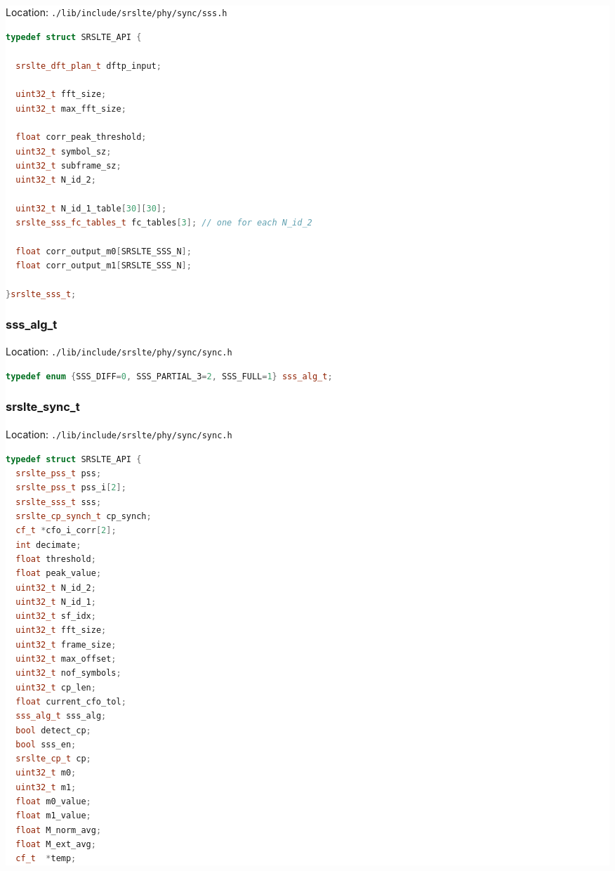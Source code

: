 Location: `./lib/include/srslte/phy/sync/sss.h`

```c++
typedef struct SRSLTE_API {

  srslte_dft_plan_t dftp_input;

  uint32_t fft_size;
  uint32_t max_fft_size;

  float corr_peak_threshold;
  uint32_t symbol_sz;
  uint32_t subframe_sz;
  uint32_t N_id_2;

  uint32_t N_id_1_table[30][30];
  srslte_sss_fc_tables_t fc_tables[3]; // one for each N_id_2

  float corr_output_m0[SRSLTE_SSS_N];
  float corr_output_m1[SRSLTE_SSS_N];

}srslte_sss_t;
```

### sss\_alg\_t

Location: `./lib/include/srslte/phy/sync/sync.h`

```c++
typedef enum {SSS_DIFF=0, SSS_PARTIAL_3=2, SSS_FULL=1} sss_alg_t;
```

### srslte\_sync\_t

Location: `./lib/include/srslte/phy/sync/sync.h`

```c++
typedef struct SRSLTE_API {
  srslte_pss_t pss;
  srslte_pss_t pss_i[2];
  srslte_sss_t sss;
  srslte_cp_synch_t cp_synch;
  cf_t *cfo_i_corr[2];
  int decimate;
  float threshold;
  float peak_value;
  uint32_t N_id_2;
  uint32_t N_id_1;
  uint32_t sf_idx;
  uint32_t fft_size;
  uint32_t frame_size;
  uint32_t max_offset;
  uint32_t nof_symbols;
  uint32_t cp_len;
  float current_cfo_tol;
  sss_alg_t sss_alg; 
  bool detect_cp;
  bool sss_en;
  srslte_cp_t cp;
  uint32_t m0;
  uint32_t m1;
  float m0_value;
  float m1_value;
  float M_norm_avg; 
  float M_ext_avg; 
  cf_t  *temp;
```